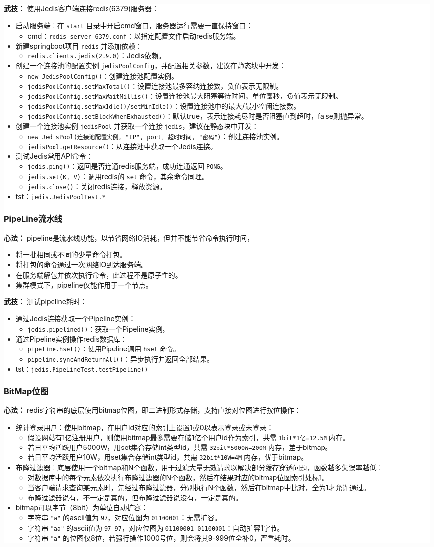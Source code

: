 **武技：** 使用Jedis客户端连接redis(6379)服务器：
- 启动服务端：在 `start` 目录中开启cmd窗口，服务器运行需要一直保持窗口：
    - cmd：`redis-server 6379.conf`：以指定配置文件启动redis服务端。
- 新建springboot项目 `redis` 并添加依赖：
    - `redis.clients.jedis(2.9.0)`：Jedis依赖。
- 创建一个连接池的配置实例 `jedisPoolConfig`，并配置相关参数，建议在静态块中开发：
    - `new JedisPoolConfig()`：创建连接池配置实例。
    - `jedisPoolConfig.setMaxTotal()`：设置连接池最多容纳连接数，负值表示无限制。
    - `jedisPoolConfig.setMaxWaitMillis()`：设置连接池最大阻塞等待时间，单位毫秒，负值表示无限制。
    - `jedisPoolConfig.setMaxIdle()/setMinIdle()`：设置连接池中的最大/最小空闲连接数。
    - `jedisPoolConfig.setBlockWhenExhausted()`：默认true，表示连接耗尽时是否阻塞直到超时，false则抛异常。
- 创建一个连接池实例 `jedisPool` 并获取一个连接 `jedis`，建议在静态块中开发：
    - `new JedisPool(连接池配置实例, "IP", port, 超时时间, "密码")`：创建连接池实例。
    - `jedisPool.getResource()`：从连接池中获取一个Jedis连接。 
- 测试Jedis常用API命令：
    - `jedis.ping()`：返回是否连通redis服务端，成功连通返回 `PONG`。
    - `jedis.set(K, V)`：调用redis的 `set` 命令，其余命令同理。
    - `jedis.close()`：关闭redis连接，释放资源。
- tst：`jedis.JedisPoolTest.*`

### PipeLine流水线

**心法：** pipeline是流水线功能，以节省网络IO消耗，但并不能节省命令执行时间，
- 将一批相同或不同的少量命令打包。
- 将打包的命令通过一次网络IO到达服务端。
- 在服务端解包并依次执行命令，此过程不是原子性的。
- 集群模式下，pipeline仅能作用于一个节点。
  

**武技：** 测试pipeline耗时：
- 通过Jedis连接获取一个Pipeline实例：
    - `jedis.pipelined()`：获取一个Pipeline实例。
- 通过Pipeline实例操作redis数据库：    
    - `pipeline.hset()`：使用Pipeline调用 `hset` 命令。
    - `pipeline.syncAndReturnAll()`：异步执行并返回全部结果。
- tst：`jedis.PipeLineTest.testPipeline()`

### BitMap位图

**心法：** redis字符串的底层使用bitmap位图，即二进制形式存储，支持直接对位图进行按位操作：
- 统计登录用户：使用bitmap，在用户id对应的索引上设置1或0以表示登录或未登录：
    - 假设网站有1亿注册用户，则使用bitmap最多需要存储1亿个用户id作为索引，共需 `1bit*1亿=12.5M` 内存。
    - 若日平均活跃用户5000W，用set集合存储int类型id，共需 `32bit*5000W=200M` 内存，差于bitmap。
    - 若日平均活跃用户10W，用set集合存储int类型id，共需 `32bit*10W=4M` 内存，优于bitmap。
- 布隆过滤器：底层使用一个bitmap和N个函数，用于过滤大量无效请求以解决部分缓存穿透问题，函数越多失误率越低：
    - 对数据库中的每个元素依次执行布隆过滤器的N个函数，然后在结果对应的bitmap位图索引处标1。
    - 当客户端请求查询某元素时，先经过布隆过滤器，分别执行N个函数，然后在bitmap中比对，全为1才允许通过。
    - 布隆过滤器说有，不一定是真的，但布隆过滤器说没有，一定是真的。
- bitmap可以字节（8bit）为单位自动扩容：
    - 字符串 `"a"` 的ascii值为 `97`，对应位图为 `01100001`：无需扩容。
    - 字符串 `"aa"` 的ascii值为 `97 97`，对应位图为 `01100001 01100001`：自动扩容1字节。
    - 字符串 `"a"` 的位图仅8位，若强行操作1000号位，则会将其9-999位全补0，严重耗时。
